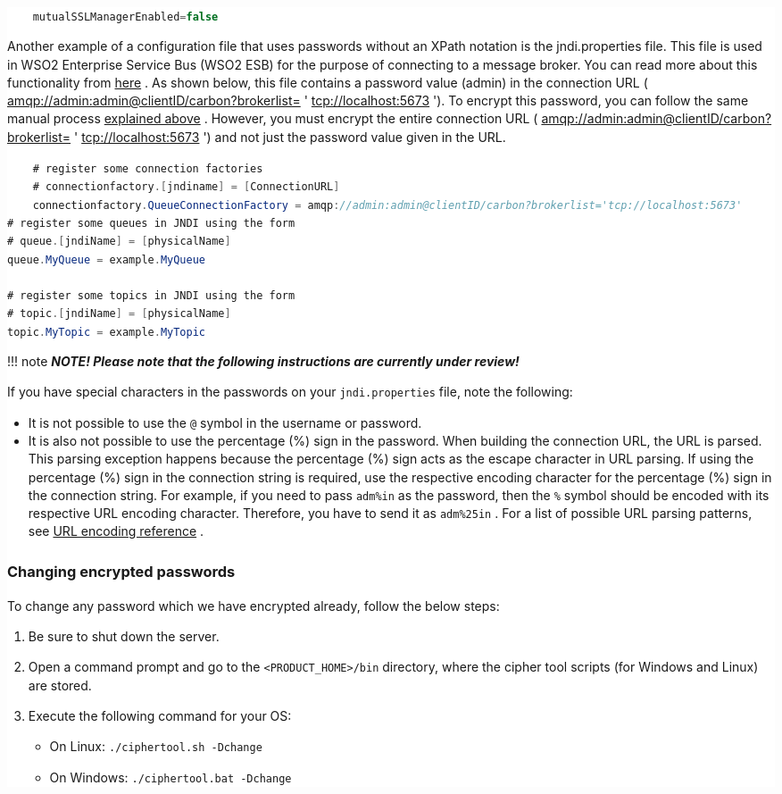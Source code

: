 ``` java
    mutualSSLManagerEnabled=false
```

Another example of a configuration file that uses passwords without an XPath notation is the jndi.properties file. This file is used in WSO2 Enterprise Service Bus (WSO2 ESB) for the purpose of connecting to a message broker. You can read more about this functionality from [here](https://docs.wso2.com/display/ESB490/Configure+with+WSO2+Message+Broker) . As shown below, this file contains a password value (admin) in the connection URL ( <amqp://admin:admin@clientID/carbon?brokerlist=> ' <tcp://localhost:5673> '). To encrypt this password, you can follow the same manual process [explained above](#EncryptingPasswordswithCipherTool-encrypting_log4j) . However, you must encrypt the entire connection URL ( <amqp://admin:admin@clientID/carbon?brokerlist=> ' <tcp://localhost:5673> ') and not just the password value given in the URL.

``` java
    # register some connection factories
    # connectionfactory.[jndiname] = [ConnectionURL]
    connectionfactory.QueueConnectionFactory = amqp://admin:admin@clientID/carbon?brokerlist='tcp://localhost:5673'
# register some queues in JNDI using the form
# queue.[jndiName] = [physicalName]
queue.MyQueue = example.MyQueue

# register some topics in JNDI using the form
# topic.[jndiName] = [physicalName]
topic.MyTopic = example.MyTopic
```
!!! note
***NOTE! Please note that the following instructions are currently under review!***

If you have special characters in the passwords on your `jndi.properties` file, note the following:

-   It is not possible to use the `@` symbol in the username or password.
-   It is also not possible to use the percentage (%) sign in the password. When building the connection URL, the URL is parsed. This parsing exception happens because the percentage (%) sign acts as the escape character in URL parsing. If using the percentage (%) sign in the connection string is required, use the respective encoding character for the percentage (%) sign in the connection string. For example, if you need to pass `adm%in` as the password, then the `%` symbol should be encoded with its respective URL encoding character. Therefore, you have to send it as `adm%25in` .
    For a list of possible URL parsing patterns, see [URL encoding reference](http://www.w3schools.com/tags/ref_urlencode.asp) .


### Changing encrypted passwords

To change any password which we have encrypted already, follow the below steps:

1.  Be sure to shut down the server.

2.  Open a command prompt and go to the `<PRODUCT_HOME>/bin` directory, where the cipher tool scripts (for Windows and Linux) are stored.

3.  Execute the following command for your OS:

    -   On Linux: `./ciphertool.sh -Dchange`

    -   On Windows: `./ciphertool.bat -Dchange`
